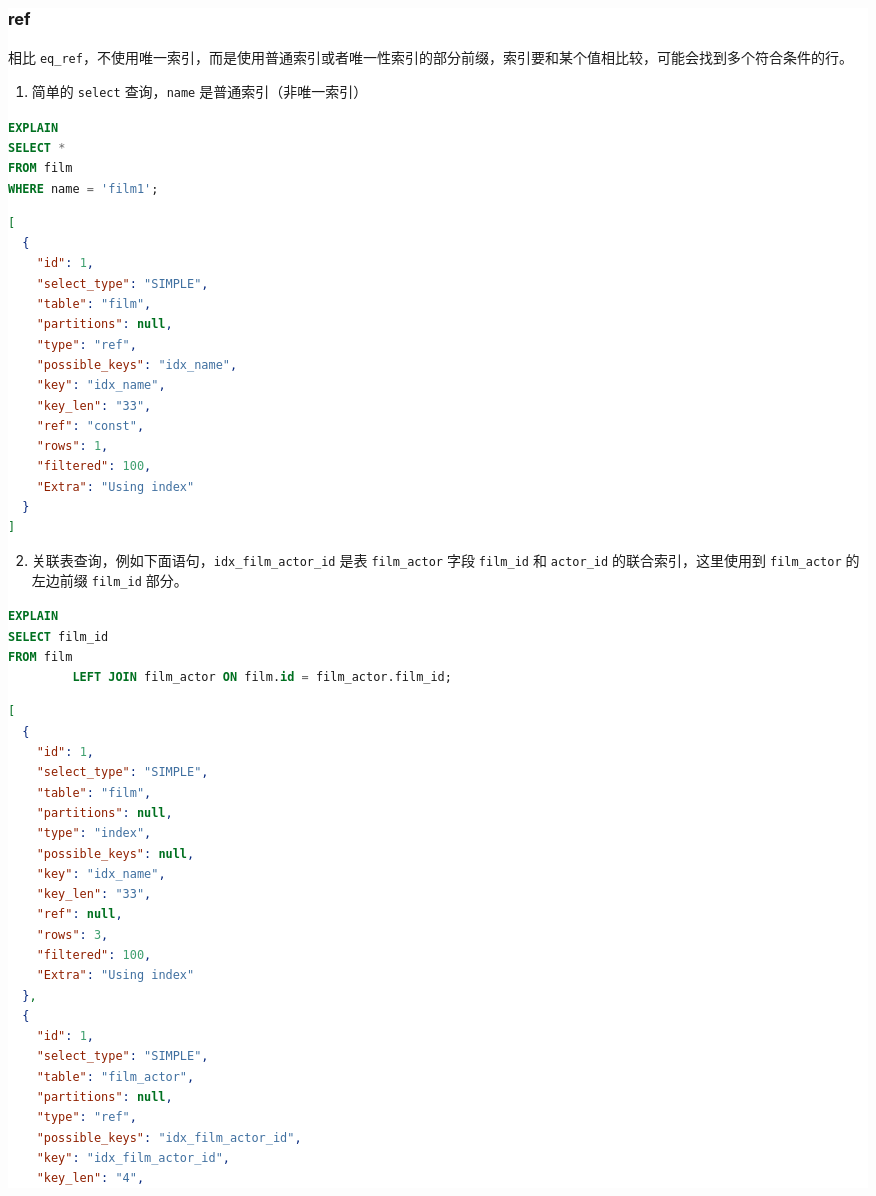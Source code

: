 ### ref

相比 `eq_ref`，不使用唯一索引，而是使用普通索引或者唯一性索引的部分前缀，索引要和某个值相比较，可能会找到多个符合条件的行。

1. 简单的 `select` 查询，`name` 是普通索引（非唯一索引）

```sql
EXPLAIN
SELECT *
FROM film
WHERE name = 'film1';
```

```json
[
  {
    "id": 1,
    "select_type": "SIMPLE",
    "table": "film",
    "partitions": null,
    "type": "ref",
    "possible_keys": "idx_name",
    "key": "idx_name",
    "key_len": "33",
    "ref": "const",
    "rows": 1,
    "filtered": 100,
    "Extra": "Using index"
  }
]
```

2. 关联表查询，例如下面语句，`idx_film_actor_id` 是表 `film_actor` 字段 `film_id` 和 `actor_id` 的联合索引，这里使用到 `film_actor` 的左边前缀 `film_id` 部分。

```sql
EXPLAIN
SELECT film_id
FROM film
         LEFT JOIN film_actor ON film.id = film_actor.film_id;
```

```json
[
  {
    "id": 1,
    "select_type": "SIMPLE",
    "table": "film",
    "partitions": null,
    "type": "index",
    "possible_keys": null,
    "key": "idx_name",
    "key_len": "33",
    "ref": null,
    "rows": 3,
    "filtered": 100,
    "Extra": "Using index"
  },
  {
    "id": 1,
    "select_type": "SIMPLE",
    "table": "film_actor",
    "partitions": null,
    "type": "ref",
    "possible_keys": "idx_film_actor_id",
    "key": "idx_film_actor_id",
    "key_len": "4",
```